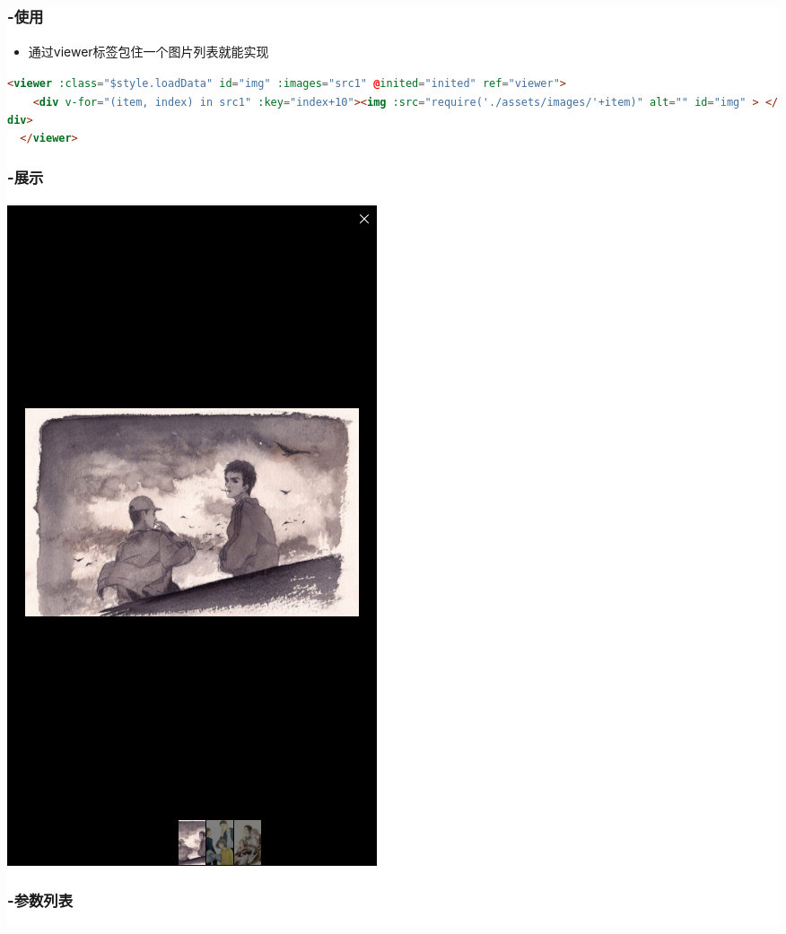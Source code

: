 ### -使用

* 通过viewer标签包住一个图片列表就能实现
```Html
<viewer :class="$style.loadData" id="img" :images="src1" @inited="inited" ref="viewer">
    <div v-for="(item, index) in src1" :key="index+10"><img :src="require('./assets/images/'+item)" alt="" id="img" > </div>
  </viewer>
```
### -展示
![My Pic](/images/view.png)

### -参数列表
<table>